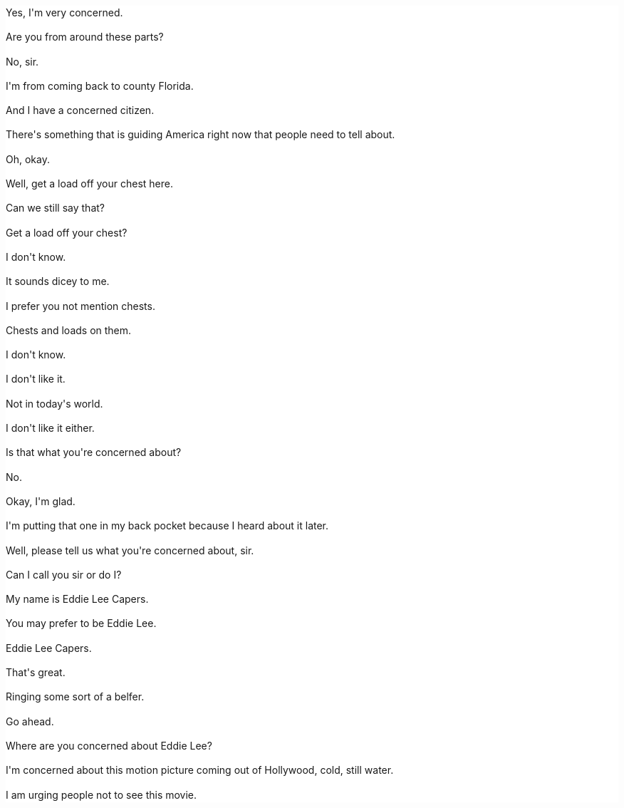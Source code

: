 Yes, I'm very concerned.

Are you from around these parts?

No, sir.

I'm from coming back to county Florida.

And I have a concerned citizen.

There's something that is guiding America right now that people need to tell about.

Oh, okay.

Well, get a load off your chest here.

Can we still say that?

Get a load off your chest?

I don't know.

It sounds dicey to me.

I prefer you not mention chests.

Chests and loads on them.

I don't know.

I don't like it.

Not in today's world.

I don't like it either.

Is that what you're concerned about?

No.

Okay, I'm glad.

I'm putting that one in my back pocket because I heard about it later.

Well, please tell us what you're concerned about, sir.

Can I call you sir or do I?

My name is Eddie Lee Capers.

You may prefer to be Eddie Lee.

Eddie Lee Capers.

That's great.

Ringing some sort of a belfer.

Go ahead.

Where are you concerned about Eddie Lee?

I'm concerned about this motion picture coming out of Hollywood, cold, still water.

I am urging people not to see this movie.
